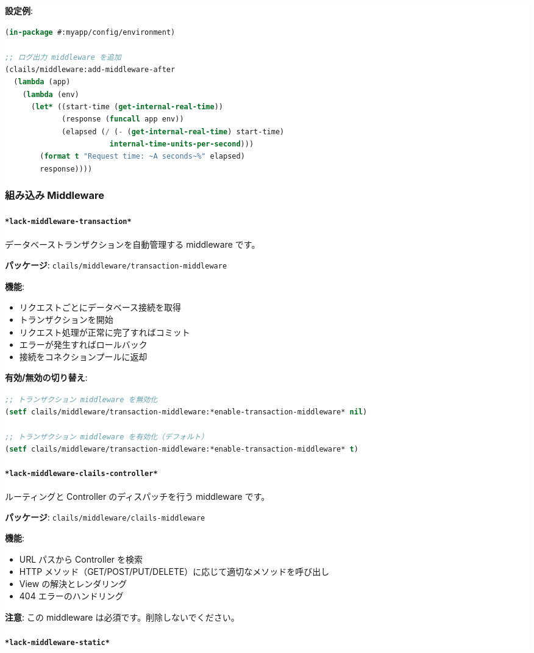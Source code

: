 **設定例**:
```lisp
(in-package #:myapp/config/environment)

;; ログ出力 middleware を追加
(clails/middleware:add-middleware-after
  (lambda (app)
    (lambda (env)
      (let* ((start-time (get-internal-real-time))
             (response (funcall app env))
             (elapsed (/ (- (get-internal-real-time) start-time)
                        internal-time-units-per-second)))
        (format t "Request time: ~A seconds~%" elapsed)
        response))))
```

### 組み込み Middleware

#### `*lack-middleware-transaction*`

データベーストランザクションを自動管理する middleware です。

**パッケージ**: `clails/middleware/transaction-middleware`

**機能**:
- リクエストごとにデータベース接続を取得
- トランザクションを開始
- リクエスト処理が正常に完了すればコミット
- エラーが発生すればロールバック
- 接続をコネクションプールに返却

**有効/無効の切り替え**:
```lisp
;; トランザクション middleware を無効化
(setf clails/middleware/transaction-middleware:*enable-transaction-middleware* nil)

;; トランザクション middleware を有効化（デフォルト）
(setf clails/middleware/transaction-middleware:*enable-transaction-middleware* t)
```

#### `*lack-middleware-clails-controller*`

ルーティングと Controller のディスパッチを行う middleware です。

**パッケージ**: `clails/middleware/clails-middleware`

**機能**:
- URL パスから Controller を検索
- HTTP メソッド（GET/POST/PUT/DELETE）に応じて適切なメソッドを呼び出し
- View の解決とレンダリング
- 404 エラーのハンドリング

**注意**: この middleware は必須です。削除しないでください。

#### `*lack-middleware-static*`
